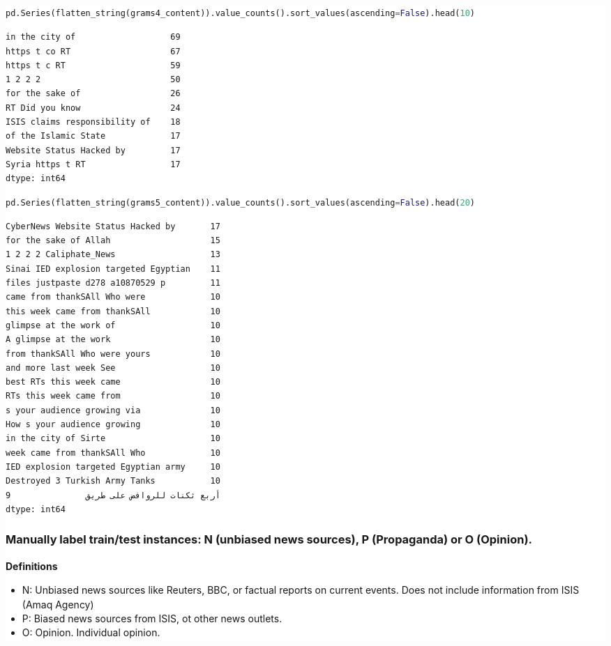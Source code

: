 


```python
pd.Series(flatten_string(grams4_content)).value_counts().sort_values(ascending=False).head(10)
```




    in the city of                   69
    https t co RT                    67
    https t c RT                     59
    1 2 2 2                          50
    for the sake of                  26
    RT Did you know                  24
    ISIS claims responsibility of    18
    of the Islamic State             17
    Website Status Hacked by         17
    Syria https t RT                 17
    dtype: int64




```python
pd.Series(flatten_string(grams5_content)).value_counts().sort_values(ascending=False).head(20)
```




    CyberNews Website Status Hacked by       17
    for the sake of Allah                    15
    1 2 2 2 Caliphate_News                   13
    Sinai IED explosion targeted Egyptian    11
    files justpaste d278 a10870529 p         11
    came from thankSAll Who were             10
    this week came from thankSAll            10
    glimpse at the work of                   10
    A glimpse at the work                    10
    from thankSAll Who were yours            10
    and more last week See                   10
    best RTs this week came                  10
    RTs this week came from                  10
    s your audience growing via              10
    How s your audience growing              10
    in the city of Sirte                     10
    week came from thankSAll Who             10
    IED explosion targeted Egyptian army     10
    Destroyed 3 Turkish Army Tanks           10
    أربع ثكنات للروافض على طريق               9
    dtype: int64



### Manually label train/test instances: N (unbiased news sources), P (Propaganda) or O (Opinion). 

**Definitions**
- N: Unbiased news sources like Reuters, BBC, or factual reports on current events. Does not include information from ISIS (Amaq Agency)
- P: Biased news sources from ISIS, ot other news outlets. 
- O: Opinion. Individual opinion. 
